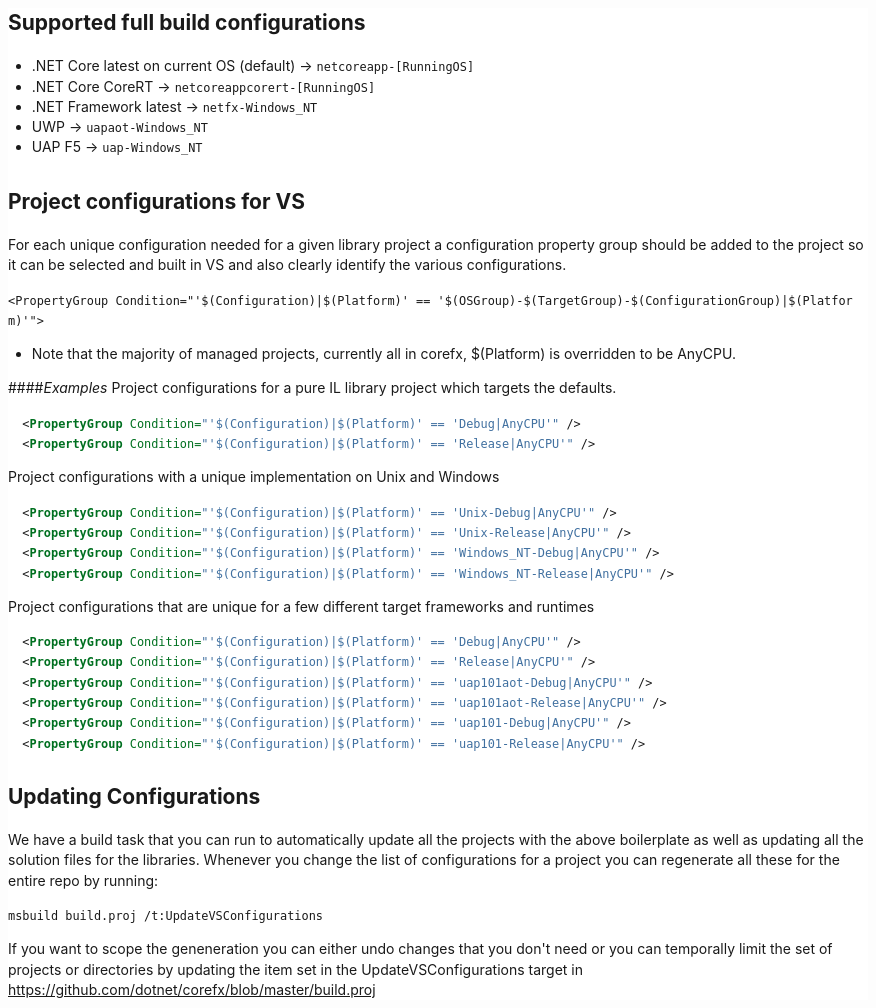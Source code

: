 ## Supported full build configurations
- .NET Core latest on current OS (default) -> `netcoreapp-[RunningOS]`
- .NET Core CoreRT -> `netcoreappcorert-[RunningOS]`
- .NET Framework latest -> `netfx-Windows_NT`
- UWP -> `uapaot-Windows_NT`
- UAP F5 -> `uap-Windows_NT`

## Project configurations for VS
For each unique configuration needed for a given library project a configuration property group should be added to the project so it can be selected and built in VS and also clearly identify the various configurations.<BR/>

`<PropertyGroup Condition="'$(Configuration)|$(Platform)' == '$(OSGroup)-$(TargetGroup)-$(ConfigurationGroup)|$(Platform)'">`

- Note that the majority of managed projects, currently all in corefx, $(Platform) is overridden to be AnyCPU.

####*Examples*
Project configurations for a pure IL library project which targets the defaults.
```xml
  <PropertyGroup Condition="'$(Configuration)|$(Platform)' == 'Debug|AnyCPU'" />
  <PropertyGroup Condition="'$(Configuration)|$(Platform)' == 'Release|AnyCPU'" />
```
Project configurations with a unique implementation on Unix and Windows
```xml
  <PropertyGroup Condition="'$(Configuration)|$(Platform)' == 'Unix-Debug|AnyCPU'" />
  <PropertyGroup Condition="'$(Configuration)|$(Platform)' == 'Unix-Release|AnyCPU'" />
  <PropertyGroup Condition="'$(Configuration)|$(Platform)' == 'Windows_NT-Debug|AnyCPU'" />
  <PropertyGroup Condition="'$(Configuration)|$(Platform)' == 'Windows_NT-Release|AnyCPU'" />
```
Project configurations that are unique for a few different target frameworks and runtimes
```xml
  <PropertyGroup Condition="'$(Configuration)|$(Platform)' == 'Debug|AnyCPU'" />
  <PropertyGroup Condition="'$(Configuration)|$(Platform)' == 'Release|AnyCPU'" />
  <PropertyGroup Condition="'$(Configuration)|$(Platform)' == 'uap101aot-Debug|AnyCPU'" />
  <PropertyGroup Condition="'$(Configuration)|$(Platform)' == 'uap101aot-Release|AnyCPU'" />
  <PropertyGroup Condition="'$(Configuration)|$(Platform)' == 'uap101-Debug|AnyCPU'" />
  <PropertyGroup Condition="'$(Configuration)|$(Platform)' == 'uap101-Release|AnyCPU'" />
```

## Updating Configurations

We have a build task that you can run to automatically update all the projects with the above boilerplate as well as updating all the solution files for the libraries. Whenever you change the list of configurations for a project you can regenerate all these for the entire repo by running:

```
msbuild build.proj /t:UpdateVSConfigurations
```

If you want to scope the geneneration you can either undo changes that you don't need or you can temporally limit the set of projects or directories by updating the item set in the UpdateVSConfigurations target in https://github.com/dotnet/corefx/blob/master/build.proj
